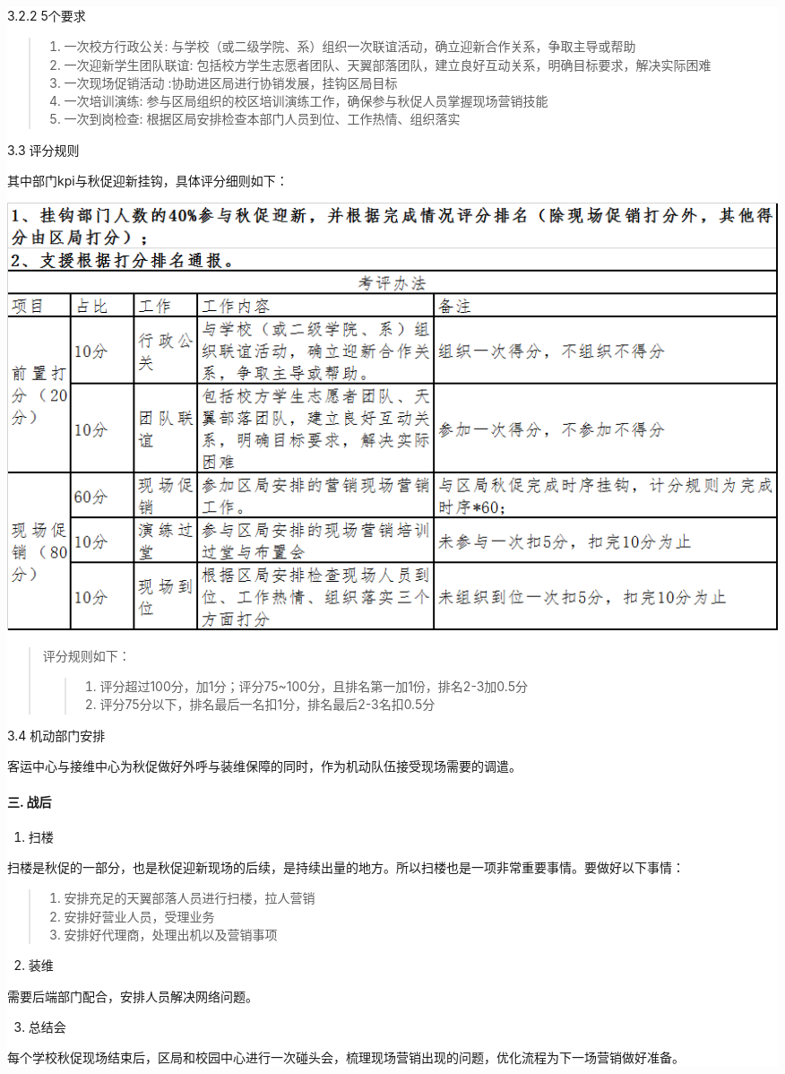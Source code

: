 3.2.2 5个要求

>1. 一次校方行政公关: 与学校（或二级学院、系）组织一次联谊活动，确立迎新合作关系，争取主导或帮助
>2. 一次迎新学生团队联谊: 包括校方学生志愿者团队、天翼部落团队，建立良好互动关系，明确目标要求，解决实际困难
>3. 一次现场促销活动 :协助进区局进行协销发展，挂钩区局目标
>4. 一次培训演练: 参与区局组织的校区培训演练工作，确保参与秋促人员掌握现场营销技能 
>5. 一次到岗检查: 根据区局安排检查本部门人员到位、工作热情、组织落实


3.3 评分规则

其中部门kpi与秋促迎新挂钩，具体评分细则如下：

![评分规则](素材\评分规则.png)

>评分规则如下：
>>1. 评分超过100分，加1分；评分75~100分，且排名第一加1份，排名2-3加0.5分
>>2. 评分75分以下，排名最后一名扣1分，排名最后2-3名扣0.5分

3.4 机动部门安排

客运中心与接维中心为秋促做好外呼与装维保障的同时，作为机动队伍接受现场需要的调遣。


#### 三. 战后 ####

1. 扫楼

扫楼是秋促的一部分，也是秋促迎新现场的后续，是持续出量的地方。所以扫楼也是一项非常重要事情。要做好以下事情：

>1. 安排充足的天翼部落人员进行扫楼，拉人营销
>2. 安排好营业人员，受理业务
>3. 安排好代理商，处理出机以及营销事项


2. 装维

需要后端部门配合，安排人员解决网络问题。

3. 总结会

每个学校秋促现场结束后，区局和校园中心进行一次碰头会，梳理现场营销出现的问题，优化流程为下一场营销做好准备。



